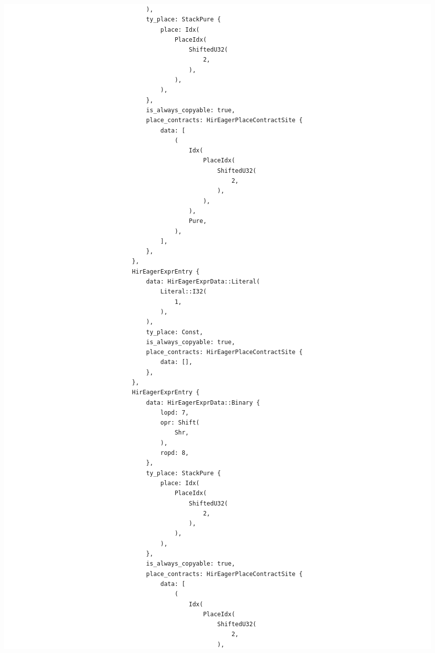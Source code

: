                                             ),
                                            ty_place: StackPure {
                                                place: Idx(
                                                    PlaceIdx(
                                                        ShiftedU32(
                                                            2,
                                                        ),
                                                    ),
                                                ),
                                            },
                                            is_always_copyable: true,
                                            place_contracts: HirEagerPlaceContractSite {
                                                data: [
                                                    (
                                                        Idx(
                                                            PlaceIdx(
                                                                ShiftedU32(
                                                                    2,
                                                                ),
                                                            ),
                                                        ),
                                                        Pure,
                                                    ),
                                                ],
                                            },
                                        },
                                        HirEagerExprEntry {
                                            data: HirEagerExprData::Literal(
                                                Literal::I32(
                                                    1,
                                                ),
                                            ),
                                            ty_place: Const,
                                            is_always_copyable: true,
                                            place_contracts: HirEagerPlaceContractSite {
                                                data: [],
                                            },
                                        },
                                        HirEagerExprEntry {
                                            data: HirEagerExprData::Binary {
                                                lopd: 7,
                                                opr: Shift(
                                                    Shr,
                                                ),
                                                ropd: 8,
                                            },
                                            ty_place: StackPure {
                                                place: Idx(
                                                    PlaceIdx(
                                                        ShiftedU32(
                                                            2,
                                                        ),
                                                    ),
                                                ),
                                            },
                                            is_always_copyable: true,
                                            place_contracts: HirEagerPlaceContractSite {
                                                data: [
                                                    (
                                                        Idx(
                                                            PlaceIdx(
                                                                ShiftedU32(
                                                                    2,
                                                                ),